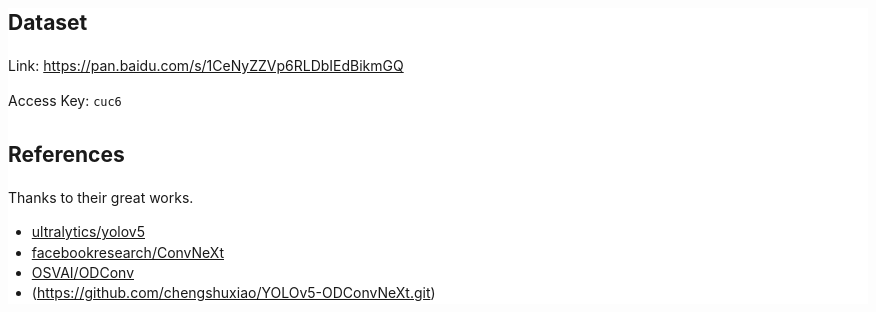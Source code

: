## Dataset

Link: https://pan.baidu.com/s/1CeNyZZVp6RLDbIEdBikmGQ 

Access Key: `cuc6`

## References

Thanks to their great works.

- [ultralytics/yolov5](https://github.com/ultralytics/yolov5)
- [facebookresearch/ConvNeXt](https://github.com/facebookresearch/ConvNeXt)
- [OSVAI/ODConv](https://github.com/OSVAI/ODConv)
- (https://github.com/chengshuxiao/YOLOv5-ODConvNeXt.git)
